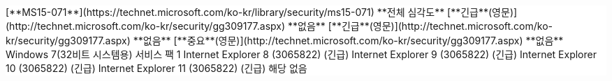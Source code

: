 </td>
<td style="border:1px solid black;">
[**MS15-071**](https://technet.microsoft.com/ko-kr/library/security/ms15-071)

</td>
</tr>
<tr>
<td style="border:1px solid black;">
**전체 심각도**

</td>
<td style="border:1px solid black;">
[**긴급**(영문)](http://technet.microsoft.com/ko-kr/security/gg309177.aspx)

</td>
<td style="border:1px solid black;">
**없음**

</td>
<td style="border:1px solid black;">
[**긴급**(영문)](http://technet.microsoft.com/ko-kr/security/gg309177.aspx)

</td>
<td style="border:1px solid black;">
**없음**

</td>
<td style="border:1px solid black;">
[**중요**(영문)](http://technet.microsoft.com/ko-kr/security/gg309177.aspx)

</td>
<td style="border:1px solid black;">
**없음**

</td>
</tr>
<tr>
<td style="border:1px solid black;">
Windows 7(32비트 시스템용) 서비스 팩 1

</td>
<td style="border:1px solid black;">
Internet Explorer 8  
(3065822)  
(긴급)  
Internet Explorer 9  
(3065822)  
(긴급)  
Internet Explorer 10  
(3065822)  
(긴급)  
Internet Explorer 11  
(3065822)  
(긴급)

</td>
<td style="border:1px solid black;">
해당 없음

